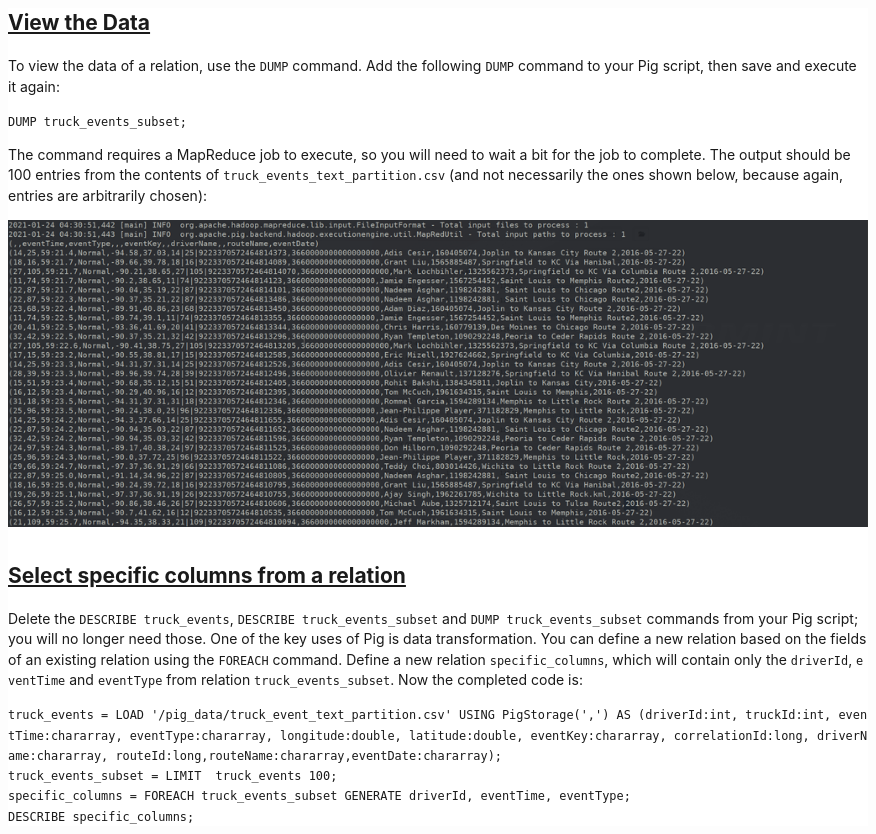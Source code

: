 ## [View the Data](#view-the-data)

To view the data of a relation, use the `DUMP` command. Add the
following `DUMP` command to your Pig script, then save and execute it
again:

```
DUMP truck_events_subset;
```

The command requires a MapReduce job to execute, so you will need to
wait a bit for the job to complete. The output should be 100
entries from the contents of `truck_events_text_partition.csv` (and not
necessarily the ones shown below, because again, entries are arbitrarily
chosen):

![result_truck_events_subset](images/004_dump_subset.png)

## [Select specific columns from a relation](#select-specific-columns-from-a-relation)

Delete the `DESCRIBE truck_events`, `DESCRIBE truck_events_subset` and
`DUMP truck_events_subset` commands from your Pig script; you will no
longer need those. One of the key uses of Pig is data transformation.
You can define a new relation based on the fields of an existing
relation using the `FOREACH` command. Define a new relation
`specific_columns`, which will contain only the `driverId`, `eventTime`
and `eventType` from relation `truck_events_subset`. Now the completed
code is:

```
truck_events = LOAD '/pig_data/truck_event_text_partition.csv' USING PigStorage(',') AS (driverId:int, truckId:int, eventTime:chararray, eventType:chararray, longitude:double, latitude:double, eventKey:chararray, correlationId:long, driverName:chararray, routeId:long,routeName:chararray,eventDate:chararray);
truck_events_subset = LIMIT  truck_events 100;
specific_columns = FOREACH truck_events_subset GENERATE driverId, eventTime, eventType;
DESCRIBE specific_columns;
```
